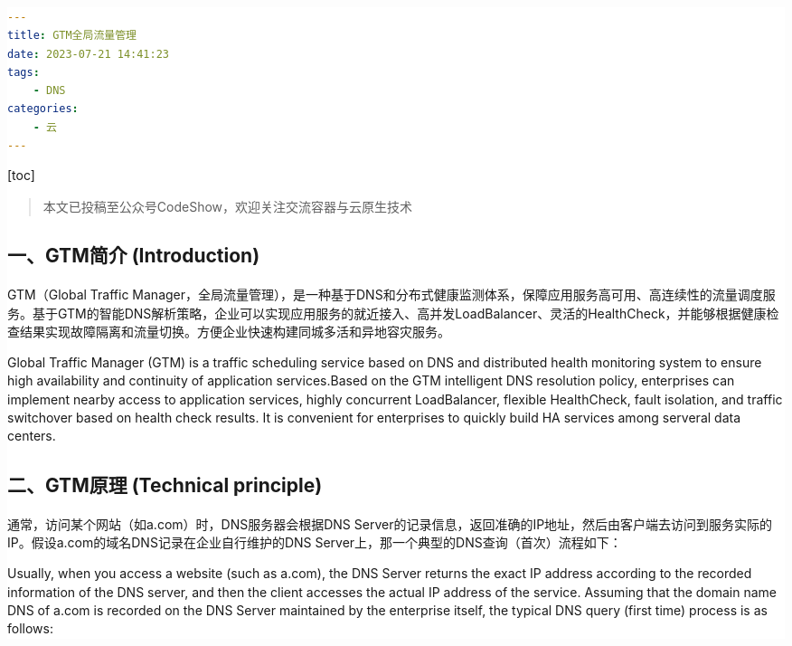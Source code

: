 ```yaml
---
title: GTM全局流量管理
date: 2023-07-21 14:41:23
tags:
    - DNS
categories:
    - 云
---
```


[toc]

> 本文已投稿至公众号CodeShow，欢迎关注交流容器与云原生技术
## 一、GTM简介 (Introduction)

GTM（Global Traffic Manager，全局流量管理），是一种基于DNS和分布式健康监测体系，保障应用服务高可用、高连续性的流量调度服务。基于GTM的智能DNS解析策略，企业可以实现应用服务的就近接入、高并发LoadBalancer、灵活的HealthCheck，并能够根据健康检查结果实现故障隔离和流量切换。方便企业快速构建同城多活和异地容灾服务。



Global Traffic Manager (GTM) is a traffic scheduling service based on DNS and distributed health monitoring system to ensure high availability and continuity of application services.Based on the GTM intelligent DNS resolution policy, enterprises can implement nearby access to application services, highly concurrent LoadBalancer, flexible HealthCheck, fault isolation, and traffic switchover based on health check results. It is convenient for enterprises to quickly build HA services among serveral data centers.

## 二、GTM原理 (Technical principle)

通常，访问某个网站（如a.com）时，DNS服务器会根据DNS Server的记录信息，返回准确的IP地址，然后由客户端去访问到服务实际的IP。假设a.com的域名DNS记录在企业自行维护的DNS Server上，那一个典型的DNS查询（首次）流程如下：

Usually, when you access a website (such as a.com), the DNS Server returns the exact IP address according to the recorded information of the DNS server, and then the client accesses the actual IP address of the service. Assuming that the domain name DNS of a.com is recorded on the DNS Server maintained by the enterprise itself, the typical DNS query (first time) process is as follows:
